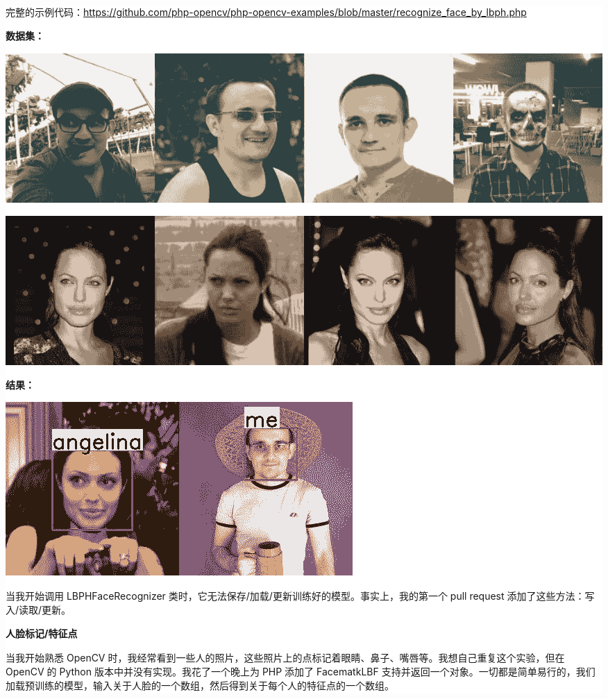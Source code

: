 完整的示例代码：https://github.com/php-opencv/php-opencv-examples/blob/master/recognize_face_by_lbph.php

**数据集：**

![](img/cdfdf4b3eccc25a88dc63550ca2995c8-fs8.png)

![](img/132116f49e8a305da5a8531d6dc5f5d1-fs8.png)

**结果：**

![](img/be0ca1c97554fa7a9ca5de509602795b-fs8.png)

当我开始调用 LBPHFaceRecognizer 类时，它无法保存/加载/更新训练好的模型。事实上，我的第一个 pull request 添加了这些方法：写入/读取/更新。

**人脸标记/特征点**

当我开始熟悉 OpenCV 时，我经常看到一些人的照片，这些照片上的点标记着眼睛、鼻子、嘴唇等。我想自己重复这个实验，但在 OpenCV 的 Python 版本中并没有实现。我花了一个晚上为 PHP 添加了 FacematkLBF 支持并返回一个对象。一切都是简单易行的，我们加载预训练的模型，输入关于人脸的一个数组，然后得到关于每个人的特征点的一个数组。
